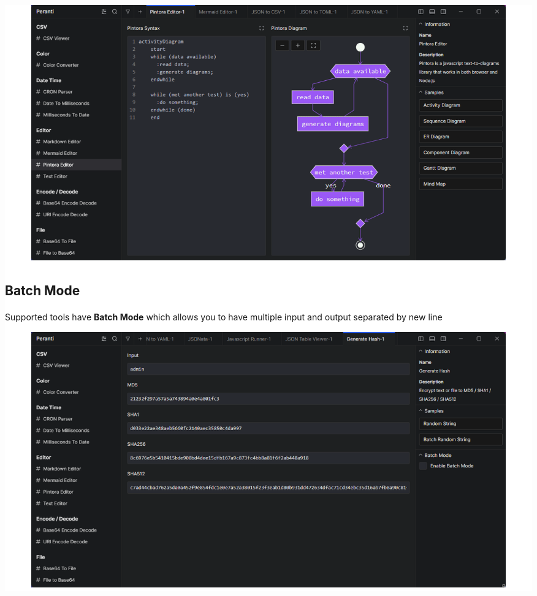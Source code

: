 <p align="center">
  <img width="90%" src="./assets/screenshots/tabs.gif">
  <br/>
</p>

## Batch Mode
Supported tools have **Batch Mode** which allows you to have multiple input and output separated by new line

<p align="center">
  <img width="90%" src="./assets/screenshots/batch.gif">
  <br/>
</p>
